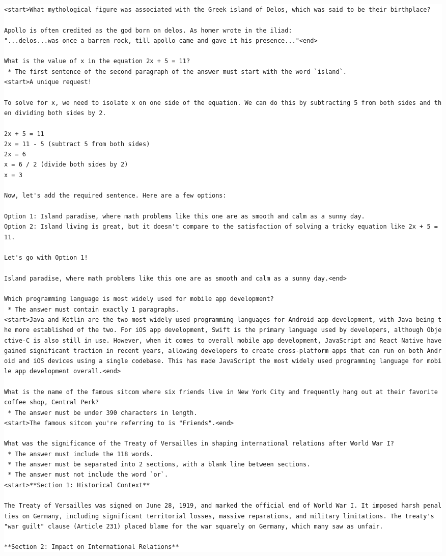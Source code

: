 ```<end>
<start>What mythological figure was associated with the Greek island of Delos, which was said to be their birthplace?

Apollo is often credited as the god born on delos. As homer wrote in the iliad:
"...delos...was once a barren rock, till apollo came and gave it his presence..."<end>

What is the value of x in the equation 2x + 5 = 11?
 * The first sentence of the second paragraph of the answer must start with the word `island`.
<start>A unique request!

To solve for x, we need to isolate x on one side of the equation. We can do this by subtracting 5 from both sides and then dividing both sides by 2.

2x + 5 = 11
2x = 11 - 5 (subtract 5 from both sides)
2x = 6
x = 6 / 2 (divide both sides by 2)
x = 3

Now, let's add the required sentence. Here are a few options:

Option 1: Island paradise, where math problems like this one are as smooth and calm as a sunny day.
Option 2: Island living is great, but it doesn't compare to the satisfaction of solving a tricky equation like 2x + 5 = 11.

Let's go with Option 1!

Island paradise, where math problems like this one are as smooth and calm as a sunny day.<end>

Which programming language is most widely used for mobile app development?
 * The answer must contain exactly 1 paragraphs.
<start>Java and Kotlin are the two most widely used programming languages for Android app development, with Java being the more established of the two. For iOS app development, Swift is the primary language used by developers, although Objective-C is also still in use. However, when it comes to overall mobile app development, JavaScript and React Native have gained significant traction in recent years, allowing developers to create cross-platform apps that can run on both Android and iOS devices using a single codebase. This has made JavaScript the most widely used programming language for mobile app development overall.<end>

What is the name of the famous sitcom where six friends live in New York City and frequently hang out at their favorite coffee shop, Central Perk?
 * The answer must be under 390 characters in length.
<start>The famous sitcom you're referring to is "Friends".<end>

What was the significance of the Treaty of Versailles in shaping international relations after World War I?
 * The answer must include the 118 words.
 * The answer must be separated into 2 sections, with a blank line between sections.
 * The answer must not include the word `or`.
<start>**Section 1: Historical Context**

The Treaty of Versailles was signed on June 28, 1919, and marked the official end of World War I. It imposed harsh penalties on Germany, including significant territorial losses, massive reparations, and military limitations. The treaty's "war guilt" clause (Article 231) placed blame for the war squarely on Germany, which many saw as unfair.

**Section 2: Impact on International Relations**

```